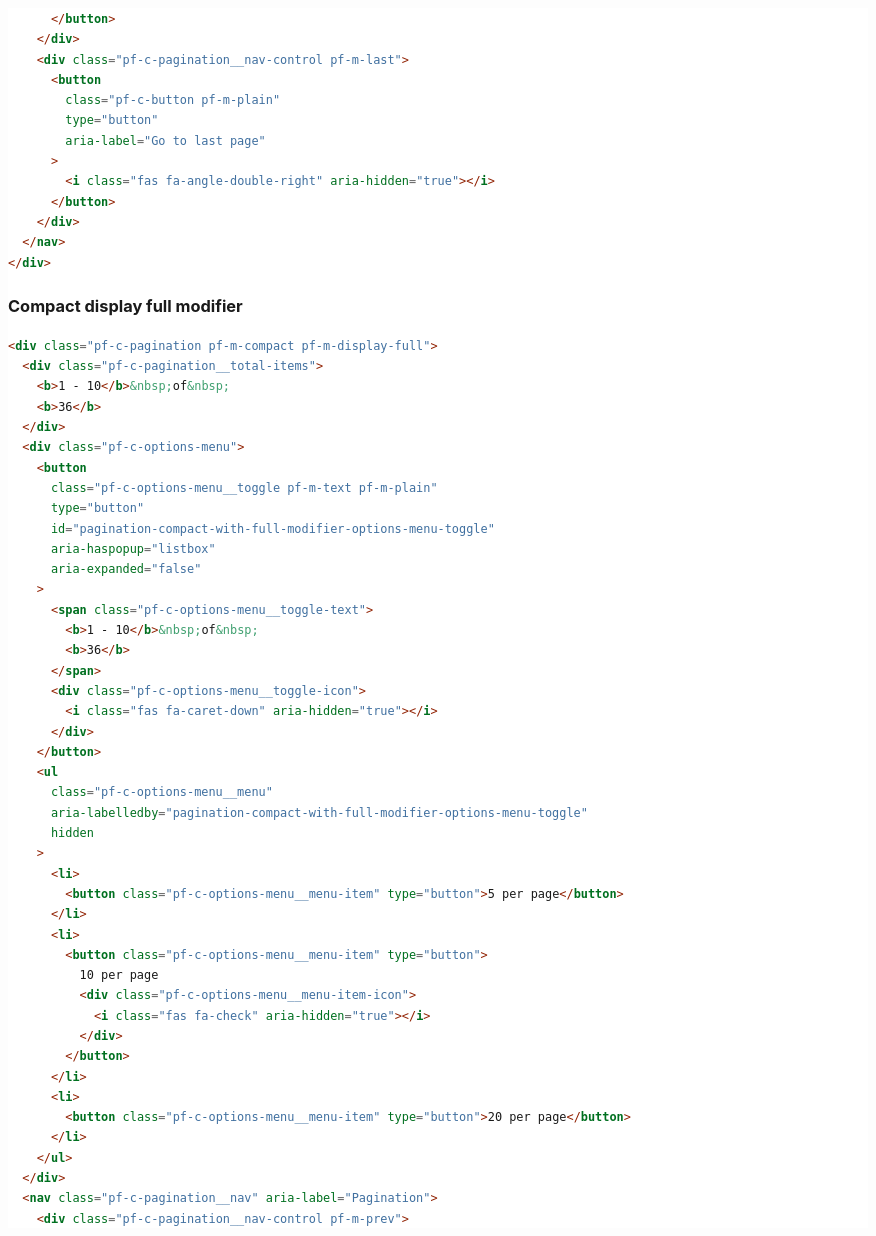 ```html
      </button>
    </div>
    <div class="pf-c-pagination__nav-control pf-m-last">
      <button
        class="pf-c-button pf-m-plain"
        type="button"
        aria-label="Go to last page"
      >
        <i class="fas fa-angle-double-right" aria-hidden="true"></i>
      </button>
    </div>
  </nav>
</div>

```

### Compact display full modifier

```html
<div class="pf-c-pagination pf-m-compact pf-m-display-full">
  <div class="pf-c-pagination__total-items">
    <b>1 - 10</b>&nbsp;of&nbsp;
    <b>36</b>
  </div>
  <div class="pf-c-options-menu">
    <button
      class="pf-c-options-menu__toggle pf-m-text pf-m-plain"
      type="button"
      id="pagination-compact-with-full-modifier-options-menu-toggle"
      aria-haspopup="listbox"
      aria-expanded="false"
    >
      <span class="pf-c-options-menu__toggle-text">
        <b>1 - 10</b>&nbsp;of&nbsp;
        <b>36</b>
      </span>
      <div class="pf-c-options-menu__toggle-icon">
        <i class="fas fa-caret-down" aria-hidden="true"></i>
      </div>
    </button>
    <ul
      class="pf-c-options-menu__menu"
      aria-labelledby="pagination-compact-with-full-modifier-options-menu-toggle"
      hidden
    >
      <li>
        <button class="pf-c-options-menu__menu-item" type="button">5 per page</button>
      </li>
      <li>
        <button class="pf-c-options-menu__menu-item" type="button">
          10 per page
          <div class="pf-c-options-menu__menu-item-icon">
            <i class="fas fa-check" aria-hidden="true"></i>
          </div>
        </button>
      </li>
      <li>
        <button class="pf-c-options-menu__menu-item" type="button">20 per page</button>
      </li>
    </ul>
  </div>
  <nav class="pf-c-pagination__nav" aria-label="Pagination">
    <div class="pf-c-pagination__nav-control pf-m-prev">
```